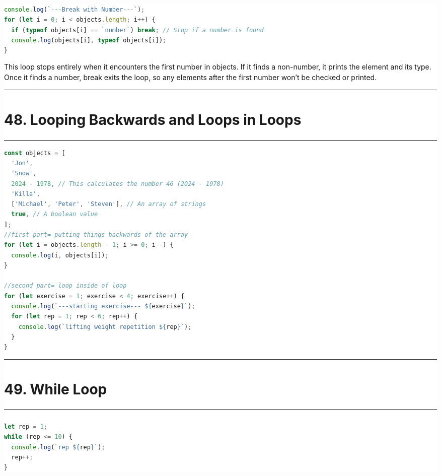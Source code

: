 ```js
console.log(`---Break with Number---`);
for (let i = 0; i < objects.length; i++) {
  if (typeof objects[i] == `number`) break; // Stop if a number is found
  console.log(objects[i], typeof objects[i]);
}
```

This loop stops entirely when it encounters the first number in objects.
If it finds a non-number, it prints the element and its type.
Once it finds a number, break exits the loop, so any elements after the first number won’t be checked or printed.

---

# 48. **Looping Backwards and Loops in Loops**

---

```js
const objects = [
  'Jon',
  'Snow',
  2024 - 1978, // This calculates the number 46 (2024 - 1978)
  'Killa',
  ['Michael', 'Peter', 'Steven'], // An array of strings
  true, // A boolean value
];
//first part= putting things backwards of the array
for (let i = objects.length - 1; i >= 0; i--) {
  console.log(i, objects[i]);
}

//second part= loop inside of loop
for (let exercise = 1; exercise < 4; exercise++) {
  console.log(`---starting exercise--- ${exercise}`);
  for (let rep = 1; rep < 6; rep++) {
    console.log(`lifting weight repetition ${rep}`);
  }
}
```

---

# 49. **While Loop**

---

###

```js
let rep = 1;
while (rep <= 10) {
  console.log(`rep ${rep}`);
  rep++;
}
```


  [`day- ${2 + 4}`]: {
